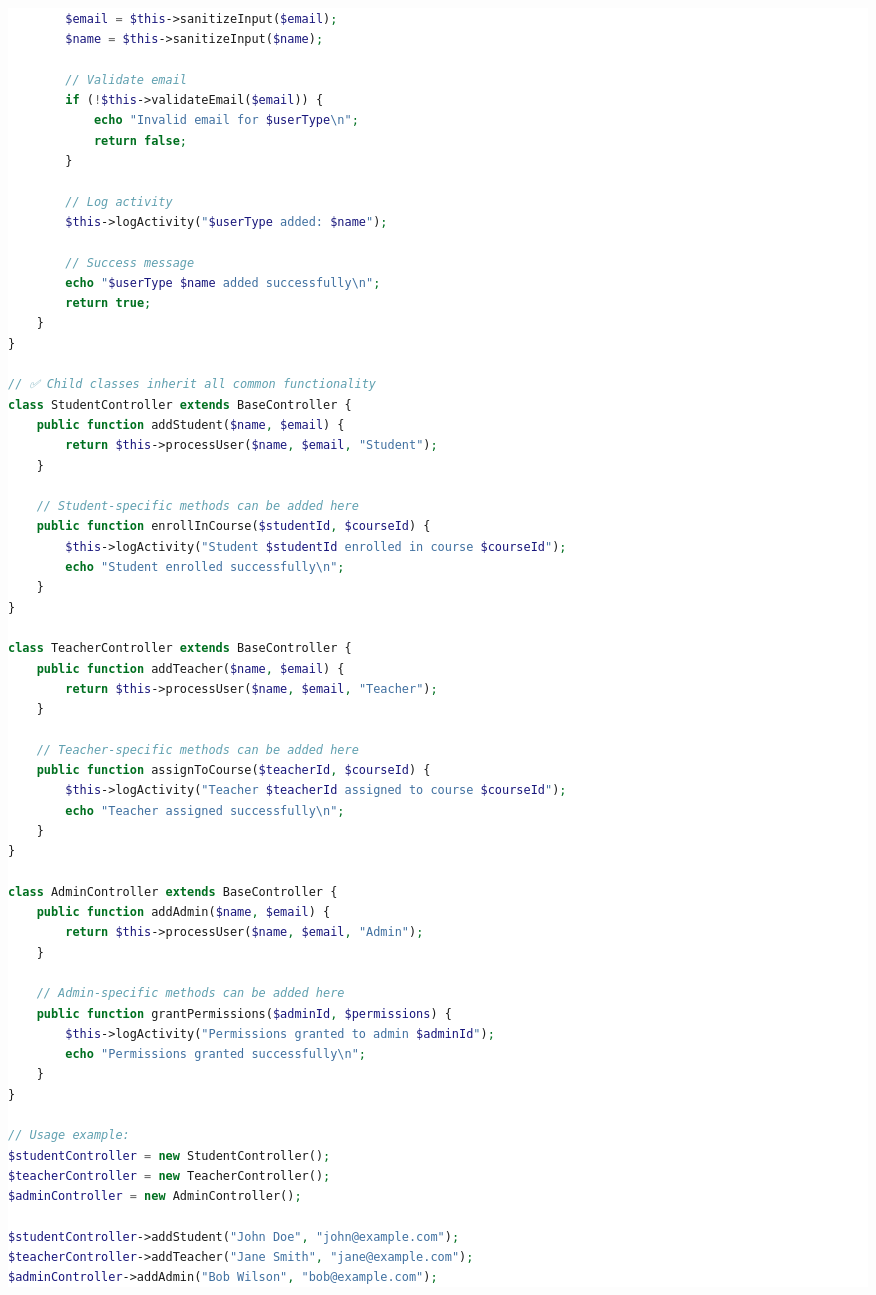 ```php
        $email = $this->sanitizeInput($email);
        $name = $this->sanitizeInput($name);
        
        // Validate email
        if (!$this->validateEmail($email)) {
            echo "Invalid email for $userType\n";
            return false;
        }
        
        // Log activity
        $this->logActivity("$userType added: $name");
        
        // Success message
        echo "$userType $name added successfully\n";
        return true;
    }
}

// ✅ Child classes inherit all common functionality
class StudentController extends BaseController {
    public function addStudent($name, $email) {
        return $this->processUser($name, $email, "Student");
    }
    
    // Student-specific methods can be added here
    public function enrollInCourse($studentId, $courseId) {
        $this->logActivity("Student $studentId enrolled in course $courseId");
        echo "Student enrolled successfully\n";
    }
}

class TeacherController extends BaseController {
    public function addTeacher($name, $email) {
        return $this->processUser($name, $email, "Teacher");
    }
    
    // Teacher-specific methods can be added here
    public function assignToCourse($teacherId, $courseId) {
        $this->logActivity("Teacher $teacherId assigned to course $courseId");
        echo "Teacher assigned successfully\n";
    }
}

class AdminController extends BaseController {
    public function addAdmin($name, $email) {
        return $this->processUser($name, $email, "Admin");
    }
    
    // Admin-specific methods can be added here
    public function grantPermissions($adminId, $permissions) {
        $this->logActivity("Permissions granted to admin $adminId");
        echo "Permissions granted successfully\n";
    }
}

// Usage example:
$studentController = new StudentController();
$teacherController = new TeacherController();
$adminController = new AdminController();

$studentController->addStudent("John Doe", "john@example.com");
$teacherController->addTeacher("Jane Smith", "jane@example.com");
$adminController->addAdmin("Bob Wilson", "bob@example.com");
```